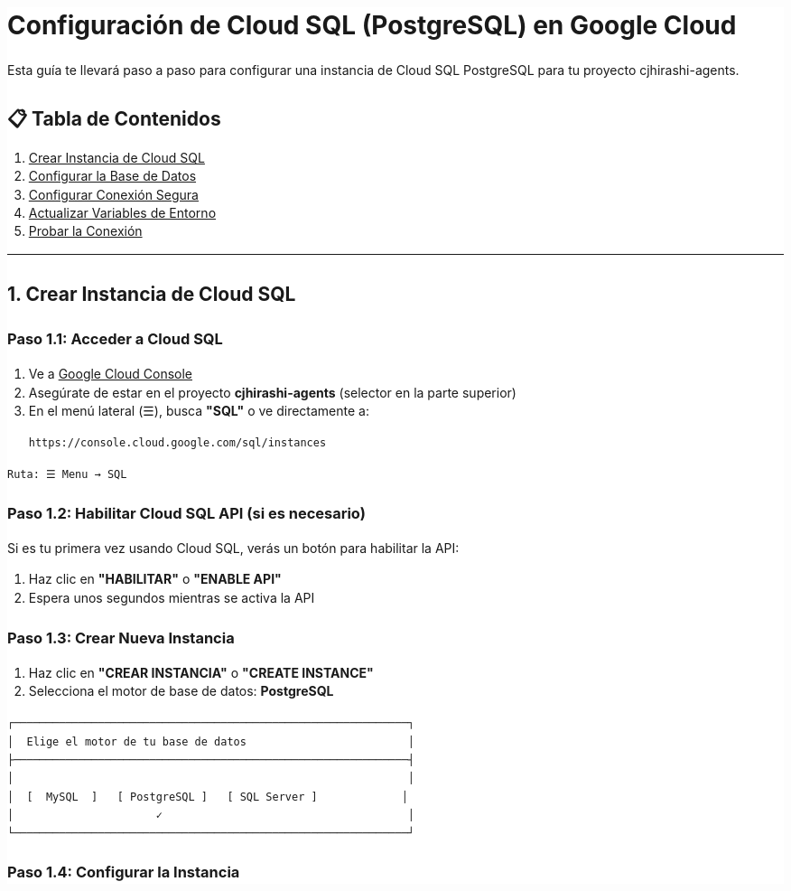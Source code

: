 # Configuración de Cloud SQL (PostgreSQL) en Google Cloud

Esta guía te llevará paso a paso para configurar una instancia de Cloud SQL PostgreSQL para tu proyecto cjhirashi-agents.

## 📋 Tabla de Contenidos

1. [Crear Instancia de Cloud SQL](#1-crear-instancia-de-cloud-sql)
2. [Configurar la Base de Datos](#2-configurar-la-base-de-datos)
3. [Configurar Conexión Segura](#3-configurar-conexión-segura)
4. [Actualizar Variables de Entorno](#4-actualizar-variables-de-entorno)
5. [Probar la Conexión](#5-probar-la-conexión)

---

## 1. Crear Instancia de Cloud SQL

### Paso 1.1: Acceder a Cloud SQL

1. Ve a [Google Cloud Console](https://console.cloud.google.com/)
2. Asegúrate de estar en el proyecto **cjhirashi-agents** (selector en la parte superior)
3. En el menú lateral (☰), busca **"SQL"** o ve directamente a:
   ```
   https://console.cloud.google.com/sql/instances
   ```

```
Ruta: ☰ Menu → SQL
```

### Paso 1.2: Habilitar Cloud SQL API (si es necesario)

Si es tu primera vez usando Cloud SQL, verás un botón para habilitar la API:

1. Haz clic en **"HABILITAR"** o **"ENABLE API"**
2. Espera unos segundos mientras se activa la API

### Paso 1.3: Crear Nueva Instancia

1. Haz clic en **"CREAR INSTANCIA"** o **"CREATE INSTANCE"**
2. Selecciona el motor de base de datos: **PostgreSQL**

```
┌─────────────────────────────────────────────────────────────┐
│  Elige el motor de tu base de datos                         │
├─────────────────────────────────────────────────────────────┤
│                                                             │
│  [  MySQL  ]   [ PostgreSQL ]   [ SQL Server ]             │
│                      ✓                                      │
└─────────────────────────────────────────────────────────────┘
```

### Paso 1.4: Configurar la Instancia
